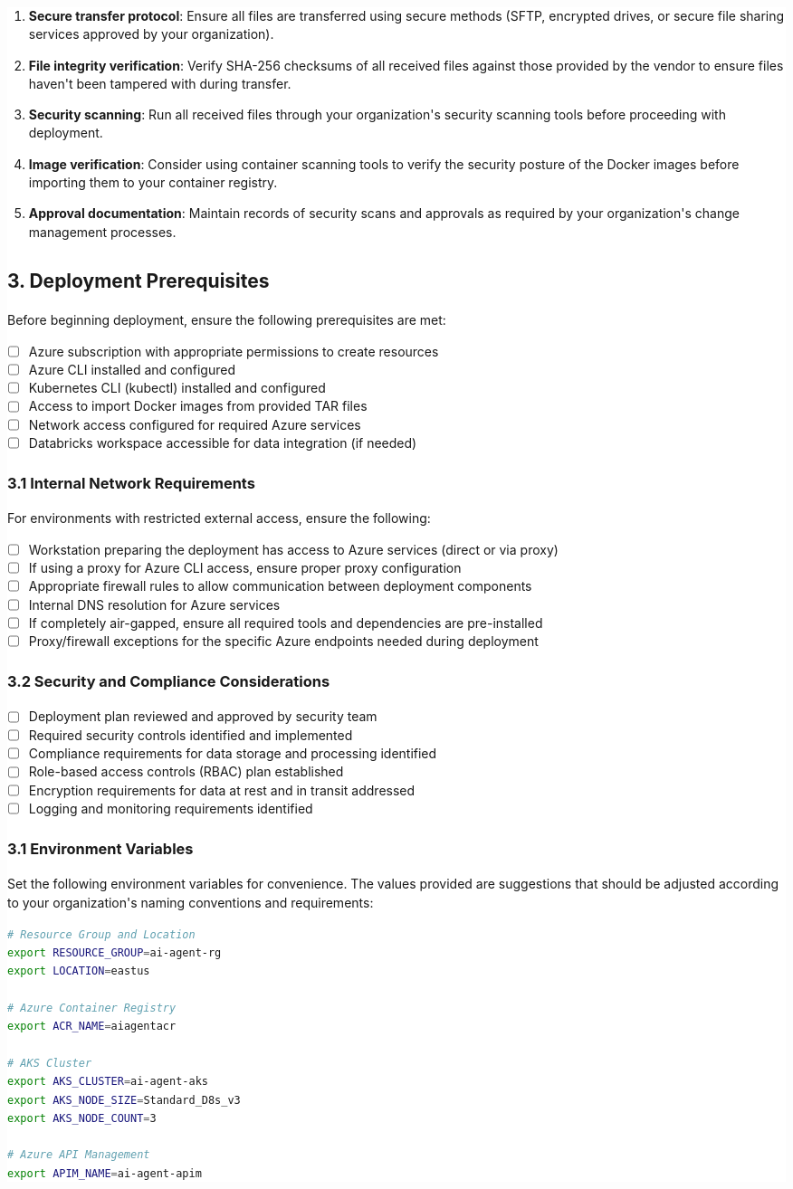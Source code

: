 1. **Secure transfer protocol**: Ensure all files are transferred using secure methods (SFTP, encrypted drives, or secure file sharing services approved by your organization).

2. **File integrity verification**: Verify SHA-256 checksums of all received files against those provided by the vendor to ensure files haven't been tampered with during transfer.

3. **Security scanning**: Run all received files through your organization's security scanning tools before proceeding with deployment.

4. **Image verification**: Consider using container scanning tools to verify the security posture of the Docker images before importing them to your container registry.

5. **Approval documentation**: Maintain records of security scans and approvals as required by your organization's change management processes.

## 3. Deployment Prerequisites

Before beginning deployment, ensure the following prerequisites are met:

- [ ] Azure subscription with appropriate permissions to create resources
- [ ] Azure CLI installed and configured
- [ ] Kubernetes CLI (kubectl) installed and configured
- [ ] Access to import Docker images from provided TAR files
- [ ] Network access configured for required Azure services
- [ ] Databricks workspace accessible for data integration (if needed)

### 3.1 Internal Network Requirements

For environments with restricted external access, ensure the following:

- [ ] Workstation preparing the deployment has access to Azure services (direct or via proxy)
- [ ] If using a proxy for Azure CLI access, ensure proper proxy configuration
- [ ] Appropriate firewall rules to allow communication between deployment components
- [ ] Internal DNS resolution for Azure services
- [ ] If completely air-gapped, ensure all required tools and dependencies are pre-installed
- [ ] Proxy/firewall exceptions for the specific Azure endpoints needed during deployment

### 3.2 Security and Compliance Considerations

- [ ] Deployment plan reviewed and approved by security team
- [ ] Required security controls identified and implemented
- [ ] Compliance requirements for data storage and processing identified
- [ ] Role-based access controls (RBAC) plan established
- [ ] Encryption requirements for data at rest and in transit addressed
- [ ] Logging and monitoring requirements identified

### 3.1 Environment Variables

Set the following environment variables for convenience. The values provided are suggestions that should be adjusted according to your organization's naming conventions and requirements:

```bash
# Resource Group and Location
export RESOURCE_GROUP=ai-agent-rg
export LOCATION=eastus

# Azure Container Registry
export ACR_NAME=aiagentacr

# AKS Cluster
export AKS_CLUSTER=ai-agent-aks
export AKS_NODE_SIZE=Standard_D8s_v3
export AKS_NODE_COUNT=3

# Azure API Management
export APIM_NAME=ai-agent-apim

```